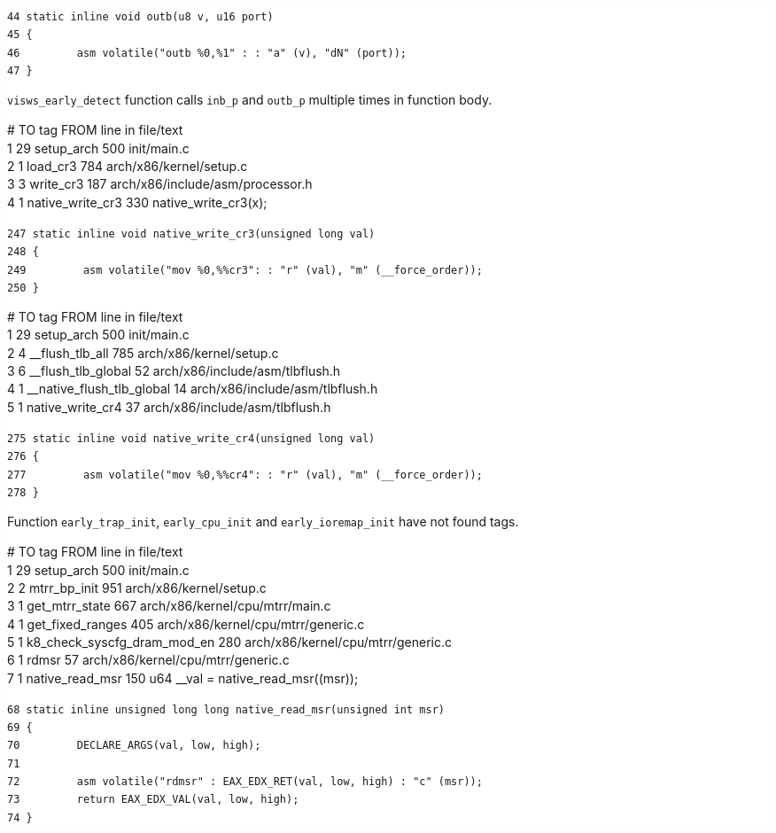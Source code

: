```
44 static inline void outb(u8 v, u16 port)
45 {
46         asm volatile("outb %0,%1" : : "a" (v), "dN" (port));
47 }
```

`visws_early_detect` function calls `inb_p` and `outb_p` multiple times in function body.

\# TO tag         FROM line  in file/text  
1 29 setup_arch        500  init/main.c  
2  1 load_cr3          784  arch/x86/kernel/setup.c  
3  3 write_cr3         187  arch/x86/include/asm/processor.h  
4  1 native_write_cr3   330  native_write_cr3(x);  


```
247 static inline void native_write_cr3(unsigned long val)
248 {
249         asm volatile("mov %0,%%cr3": : "r" (val), "m" (__force_order));
250 }
```

\# TO tag         FROM line  in file/text  
1 29 setup_arch        500  init/main.c  
2  4 \_\_flush_tlb_all   785  arch/x86/kernel/setup.c  
3  6 \_\_flush_tlb_global    52  arch/x86/include/asm/tlbflush.h  
4  1 \_\_native_flush_tlb_global    14  arch/x86/include/asm/tlbflush.h  
5  1 native_write_cr4    37  arch/x86/include/asm/tlbflush.h  


```
275 static inline void native_write_cr4(unsigned long val)
276 {       
277         asm volatile("mov %0,%%cr4": : "r" (val), "m" (__force_order));
278 }
```

Function `early_trap_init`, `early_cpu_init` and `early_ioremap_init` have not found tags.


\# TO tag         FROM line  in file/text  
1 29 setup_arch        500  init/main.c  
2  2 mtrr_bp_init      951  arch/x86/kernel/setup.c  
3  1 get_mtrr_state    667  arch/x86/kernel/cpu/mtrr/main.c  
4  1 get_fixed_ranges   405  arch/x86/kernel/cpu/mtrr/generic.c  
5  1 k8_check_syscfg_dram_mod_en   280  arch/x86/kernel/cpu/mtrr/generic.c  
6  1 rdmsr              57  arch/x86/kernel/cpu/mtrr/generic.c  
7  1 native_read_msr   150  u64 __val = native_read_msr((msr));
                

```
68 static inline unsigned long long native_read_msr(unsigned int msr)
69 {
70         DECLARE_ARGS(val, low, high);
71 
72         asm volatile("rdmsr" : EAX_EDX_RET(val, low, high) : "c" (msr));
73         return EAX_EDX_VAL(val, low, high);
74 }
```
